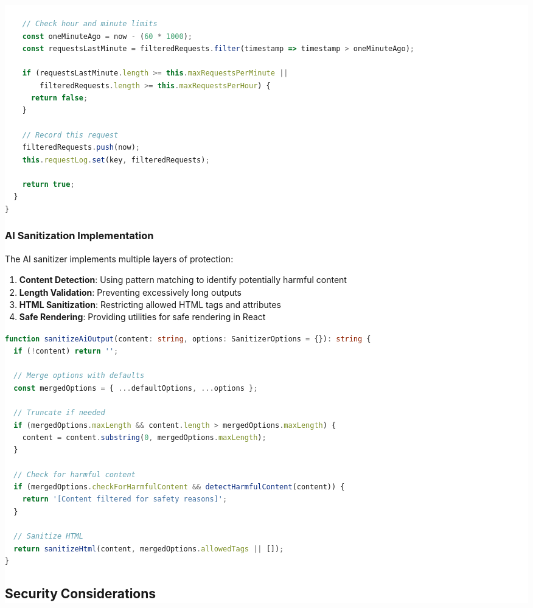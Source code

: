 ```typescript
    
    // Check hour and minute limits
    const oneMinuteAgo = now - (60 * 1000);
    const requestsLastMinute = filteredRequests.filter(timestamp => timestamp > oneMinuteAgo);
    
    if (requestsLastMinute.length >= this.maxRequestsPerMinute || 
        filteredRequests.length >= this.maxRequestsPerHour) {
      return false;
    }
    
    // Record this request
    filteredRequests.push(now);
    this.requestLog.set(key, filteredRequests);
    
    return true;
  }
}
```

### AI Sanitization Implementation

The AI sanitizer implements multiple layers of protection:

1. **Content Detection**: Using pattern matching to identify potentially harmful content
2. **Length Validation**: Preventing excessively long outputs
3. **HTML Sanitization**: Restricting allowed HTML tags and attributes
4. **Safe Rendering**: Providing utilities for safe rendering in React

```typescript
function sanitizeAiOutput(content: string, options: SanitizerOptions = {}): string {
  if (!content) return '';
  
  // Merge options with defaults
  const mergedOptions = { ...defaultOptions, ...options };
  
  // Truncate if needed
  if (mergedOptions.maxLength && content.length > mergedOptions.maxLength) {
    content = content.substring(0, mergedOptions.maxLength);
  }
  
  // Check for harmful content
  if (mergedOptions.checkForHarmfulContent && detectHarmfulContent(content)) {
    return '[Content filtered for safety reasons]';
  }
  
  // Sanitize HTML
  return sanitizeHtml(content, mergedOptions.allowedTags || []);
}
```

## Security Considerations
